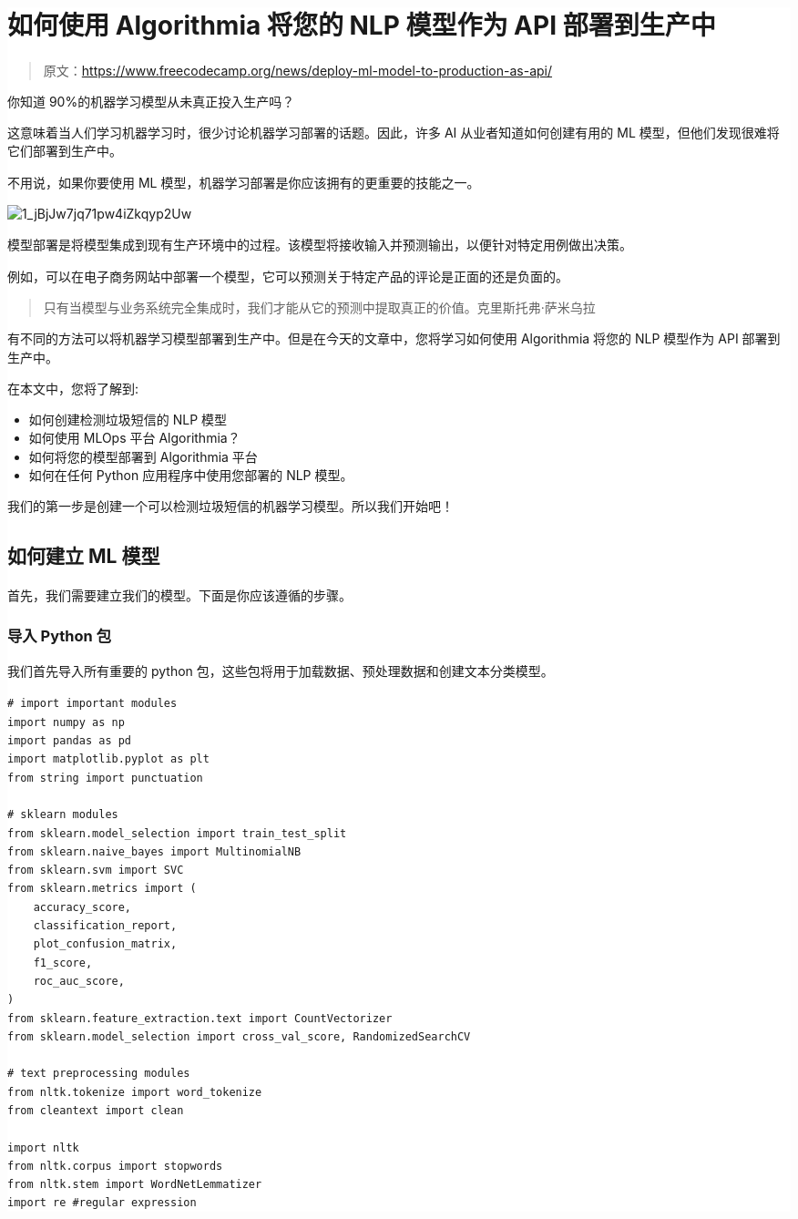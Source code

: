 # 如何使用 Algorithmia 将您的 NLP 模型作为 API 部署到生产中

> 原文：<https://www.freecodecamp.org/news/deploy-ml-model-to-production-as-api/>

你知道 90%的机器学习模型从未真正投入生产吗？

这意味着当人们学习机器学习时，很少讨论机器学习部署的话题。因此，许多 AI 从业者知道如何创建有用的 ML 模型，但他们发现很难将它们部署到生产中。

不用说，如果你要使用 ML 模型，机器学习部署是你应该拥有的更重要的技能之一。

![1_jBjJw7jq71pw4iZkqyp2Uw](img/3553354975a19e20e47f87c8fa346dfb.png)

模型部署是将模型集成到现有生产环境中的过程。该模型将接收输入并预测输出，以便针对特定用例做出决策。

例如，可以在电子商务网站中部署一个模型，它可以预测关于特定产品的评论是正面的还是负面的。

> 只有当模型与业务系统完全集成时，我们才能从它的预测中提取真正的价值。克里斯托弗·萨米乌拉

有不同的方法可以将机器学习模型部署到生产中。但是在今天的文章中，您将学习如何使用 Algorithmia 将您的 NLP 模型作为 API 部署到生产中。

在本文中，您将了解到:

*   如何创建检测垃圾短信的 NLP 模型
*   如何使用 MLOps 平台 Algorithmia？
*   如何将您的模型部署到 Algorithmia 平台
*   如何在任何 Python 应用程序中使用您部署的 NLP 模型。

我们的第一步是创建一个可以检测垃圾短信的机器学习模型。所以我们开始吧！

## 如何建立 ML 模型

首先，我们需要建立我们的模型。下面是你应该遵循的步骤。

### 导入 Python 包

我们首先导入所有重要的 python 包，这些包将用于加载数据、预处理数据和创建文本分类模型。

```
# import important modules
import numpy as np
import pandas as pd
import matplotlib.pyplot as plt
from string import punctuation 

# sklearn modules
from sklearn.model_selection import train_test_split
from sklearn.naive_bayes import MultinomialNB
from sklearn.svm import SVC
from sklearn.metrics import (
    accuracy_score,
    classification_report,
    plot_confusion_matrix,
    f1_score,
    roc_auc_score,
)
from sklearn.feature_extraction.text import CountVectorizer
from sklearn.model_selection import cross_val_score, RandomizedSearchCV

# text preprocessing modules
from nltk.tokenize import word_tokenize
from cleantext import clean

import nltk
from nltk.corpus import stopwords
from nltk.stem import WordNetLemmatizer 
import re #regular expression

```